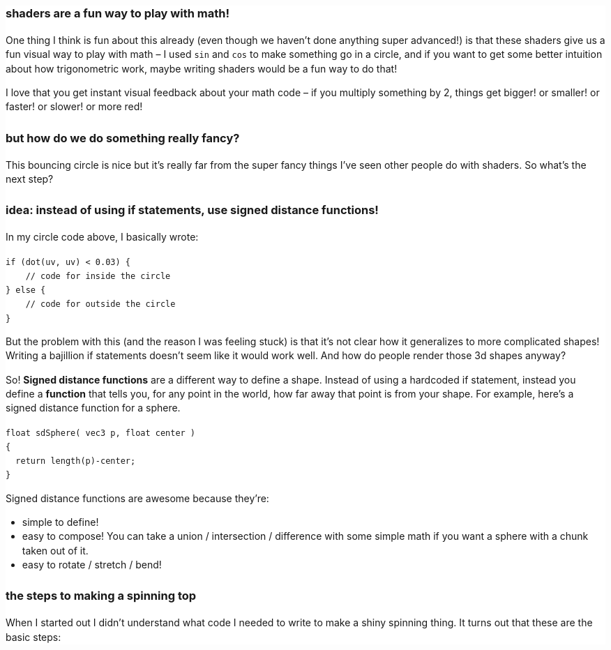 ### shaders are a fun way to play with math!

One thing I think is fun about this already (even though we haven’t done anything super advanced!) is that these shaders give us a fun visual way to play with math – I used `sin` and `cos` to make something go in a circle, and if you want to get some better intuition about how trigonometric work, maybe writing shaders would be a fun way to do that!

I love that you get instant visual feedback about your math code – if you multiply something by 2, things get bigger! or smaller! or faster! or slower! or more red!

### but how do we do something really fancy?

This bouncing circle is nice but it’s really far from the super fancy things I’ve seen other people do with shaders. So what’s the next step?

### idea: instead of using if statements, use signed distance functions!

In my circle code above, I basically wrote:

```
if (dot(uv, uv) < 0.03) {
    // code for inside the circle
} else {
    // code for outside the circle
}
```

But the problem with this (and the reason I was feeling stuck) is that it’s not clear how it generalizes to more complicated shapes! Writing a bajillion if statements doesn’t seem like it would work well. And how do people render those 3d shapes anyway?

So! **Signed distance functions** are a different way to define a shape. Instead of using a hardcoded if statement, instead you define a **function** that tells you, for any point in the world, how far away that point is from your shape. For example, here’s a signed distance function for a sphere.

```
float sdSphere( vec3 p, float center )
{
  return length(p)-center;
}
```

Signed distance functions are awesome because they’re:

  * simple to define!
  * easy to compose! You can take a union / intersection / difference with some simple math if you want a sphere with a chunk taken out of it.
  * easy to rotate / stretch / bend!



### the steps to making a spinning top

When I started out I didn’t understand what code I needed to write to make a shiny spinning thing. It turns out that these are the basic steps:
